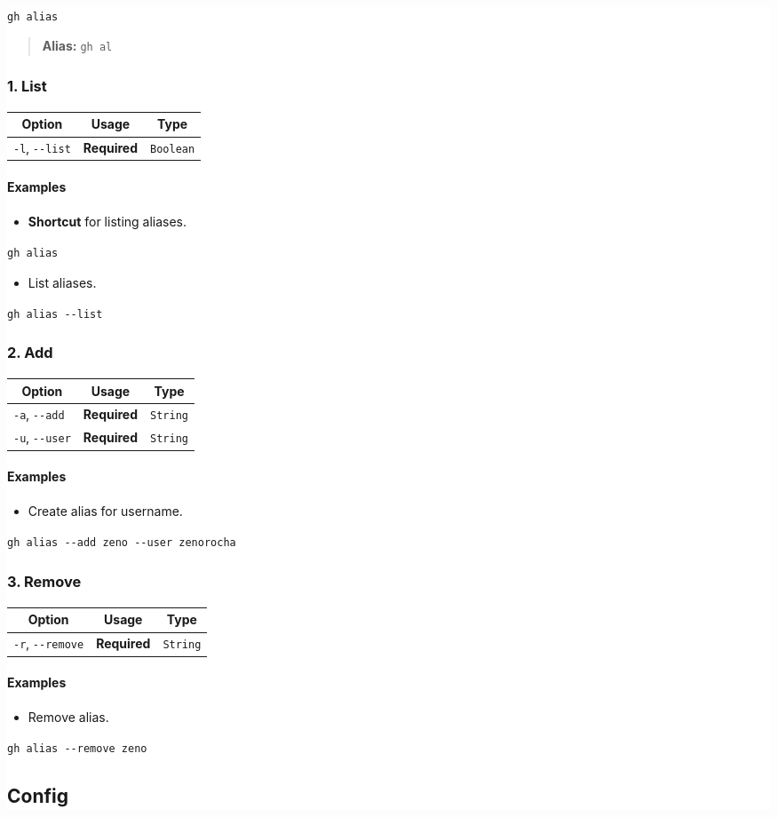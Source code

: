 ```
gh alias
```

> **Alias:** `gh al`

### 1. List

| Option         | Usage        | Type      |
| -------------- | ------------ | --------- |
| `-l`, `--list` | **Required** | `Boolean` |

#### Examples

-   **Shortcut** for listing aliases.

```
gh alias
```

-   List aliases.

```
gh alias --list
```

### 2. Add

| Option         | Usage        | Type     |
| -------------- | ------------ | -------- |
| `-a`, `--add`  | **Required** | `String` |
| `-u`, `--user` | **Required** | `String` |

#### Examples

-   Create alias for username.

```
gh alias --add zeno --user zenorocha
```

### 3. Remove

| Option           | Usage        | Type     |
| ---------------- | ------------ | -------- |
| `-r`, `--remove` | **Required** | `String` |

#### Examples

-   Remove alias.

```
gh alias --remove zeno
```

## Config
